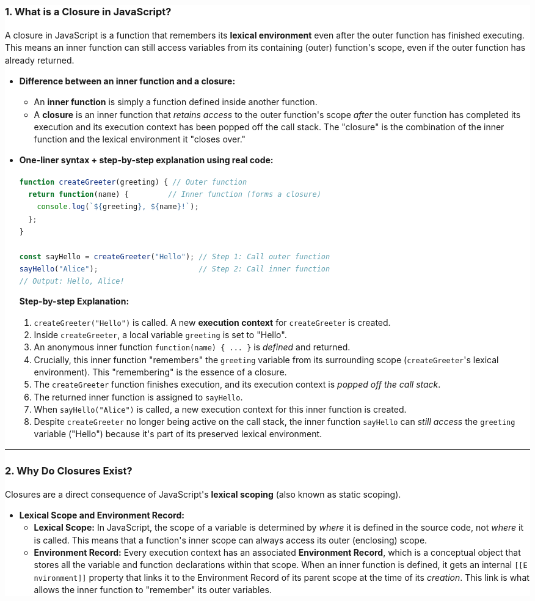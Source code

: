 ### 1. What is a Closure in JavaScript?

A closure in JavaScript is a function that remembers its **lexical environment** even after the outer function has finished executing. This means an inner function can still access variables from its containing (outer) function's scope, even if the outer function has already returned.

* **Difference between an inner function and a closure:**
    * An **inner function** is simply a function defined inside another function.
    * A **closure** is an inner function that *retains access* to the outer function's scope *after* the outer function has completed its execution and its execution context has been popped off the call stack. The "closure" is the combination of the inner function and the lexical environment it "closes over."

* **One-liner syntax + step-by-step explanation using real code:**

    ```javascript
    function createGreeter(greeting) { // Outer function
      return function(name) {         // Inner function (forms a closure)
        console.log(`${greeting}, ${name}!`);
      };
    }

    const sayHello = createGreeter("Hello"); // Step 1: Call outer function
    sayHello("Alice");                       // Step 2: Call inner function
    // Output: Hello, Alice!
    ```

    **Step-by-step Explanation:**
    1.  `createGreeter("Hello")` is called. A new **execution context** for `createGreeter` is created.
    2.  Inside `createGreeter`, a local variable `greeting` is set to "Hello".
    3.  An anonymous inner function `function(name) { ... }` is *defined* and returned.
    4.  Crucially, this inner function "remembers" the `greeting` variable from its surrounding scope (`createGreeter`'s lexical environment). This "remembering" is the essence of a closure.
    5.  The `createGreeter` function finishes execution, and its execution context is *popped off the call stack*.
    6.  The returned inner function is assigned to `sayHello`.
    7.  When `sayHello("Alice")` is called, a new execution context for this inner function is created.
    8.  Despite `createGreeter` no longer being active on the call stack, the inner function `sayHello` can *still access* the `greeting` variable ("Hello") because it's part of its preserved lexical environment.

---

### 2. Why Do Closures Exist?

Closures are a direct consequence of JavaScript's **lexical scoping** (also known as static scoping).

* **Lexical Scope and Environment Record:**
    * **Lexical Scope:** In JavaScript, the scope of a variable is determined by *where* it is defined in the source code, not *where* it is called. This means that a function's inner scope can always access its outer (enclosing) scope.
    * **Environment Record:** Every execution context has an associated **Environment Record**, which is a conceptual object that stores all the variable and function declarations within that scope. When an inner function is defined, it gets an internal `[[Environment]]` property that links it to the Environment Record of its parent scope at the time of its *creation*. This link is what allows the inner function to "remember" its outer variables.
